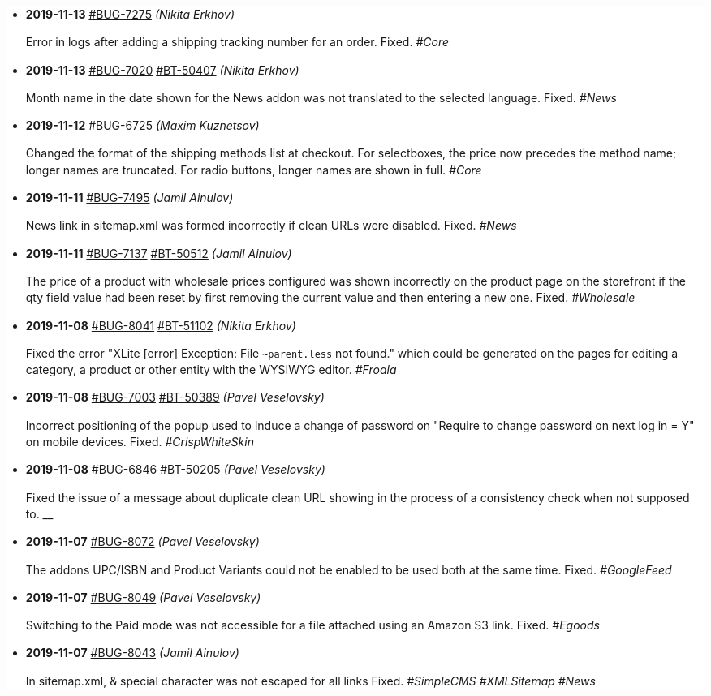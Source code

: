 * **2019-11-13** [#BUG-7275](https://xcn.myjetbrains.com/youtrack/issue/BUG-7275) _(Nikita Erkhov)_

  Error in logs after adding a shipping tracking number for an order. Fixed. _#Core_

* **2019-11-13** [#BUG-7020](https://xcn.myjetbrains.com/youtrack/issue/BUG-7020) [#BT-50407](https://bt.x-cart.com/view.php?id=50407) _(Nikita Erkhov)_

  Month name in the date shown for the News addon was not translated to the selected language. Fixed. _#News_

* **2019-11-12** [#BUG-6725](https://xcn.myjetbrains.com/youtrack/issue/BUG-6725) _(Maxim Kuznetsov)_

  Changed the format of the shipping methods list at checkout. For selectboxes, the price now precedes the method name; longer names are truncated. For radio buttons, longer names are shown in full. _#Core_

* **2019-11-11** [#BUG-7495](https://xcn.myjetbrains.com/youtrack/issue/BUG-7495) _(Jamil Ainulov)_

  News link in sitemap.xml was formed incorrectly if clean URLs were disabled. Fixed. _#News_

* **2019-11-11** [#BUG-7137](https://xcn.myjetbrains.com/youtrack/issue/BUG-7137) [#BT-50512](https://bt.x-cart.com/view.php?id=50512) _(Jamil Ainulov)_

  The price of a product with wholesale prices configured was shown incorrectly on the product page on the storefront if the qty field value had been reset by first removing the current value and then entering a new one. Fixed. _#Wholesale_

* **2019-11-08** [#BUG-8041](https://xcn.myjetbrains.com/youtrack/issue/BUG-8041) [#BT-51102](https://bt.x-cart.com/view.php?id=51102) _(Nikita Erkhov)_

  Fixed the error "XLite [error] Exception: File `~parent.less` not found." which could be generated on the pages for editing a category, a product or other entity with the WYSIWYG editor. _#Froala_

* **2019-11-08** [#BUG-7003](https://xcn.myjetbrains.com/youtrack/issue/BUG-7003) [#BT-50389](https://bt.x-cart.com/view.php?id=50389) _(Pavel Veselovsky)_

  Incorrect positioning of the popup used to induce a change of password on "Require to change password on next log in = Y" on mobile devices. Fixed. _#CrispWhiteSkin_

* **2019-11-08** [#BUG-6846](https://xcn.myjetbrains.com/youtrack/issue/BUG-6846) [#BT-50205](https://bt.x-cart.com/view.php?id=50205) _(Pavel Veselovsky)_

  Fixed the issue of a message about duplicate clean URL showing in the process of a consistency check when not supposed to. __

* **2019-11-07** [#BUG-8072](https://xcn.myjetbrains.com/youtrack/issue/BUG-8072) _(Pavel Veselovsky)_

  The addons UPC/ISBN and Product Variants could not be enabled to be used both at the same time. Fixed. _#GoogleFeed_

* **2019-11-07** [#BUG-8049](https://xcn.myjetbrains.com/youtrack/issue/BUG-8049) _(Pavel Veselovsky)_

  Switching to the Paid mode was not accessible for a file attached using an Amazon S3 link. Fixed. _#Egoods_

* **2019-11-07** [#BUG-8043](https://xcn.myjetbrains.com/youtrack/issue/BUG-8043) _(Jamil Ainulov)_

  In sitemap.xml, & special character was not escaped for all links  Fixed. _#SimpleCMS #XMLSitemap #News_
